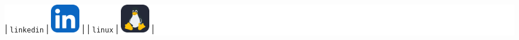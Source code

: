 |      `linkedin`     |       <img src="./icons/LinkedIn.svg" width="48">       |
|       `linux`       |      <img src="./icons/Linux-Dark.svg" width="48">      |